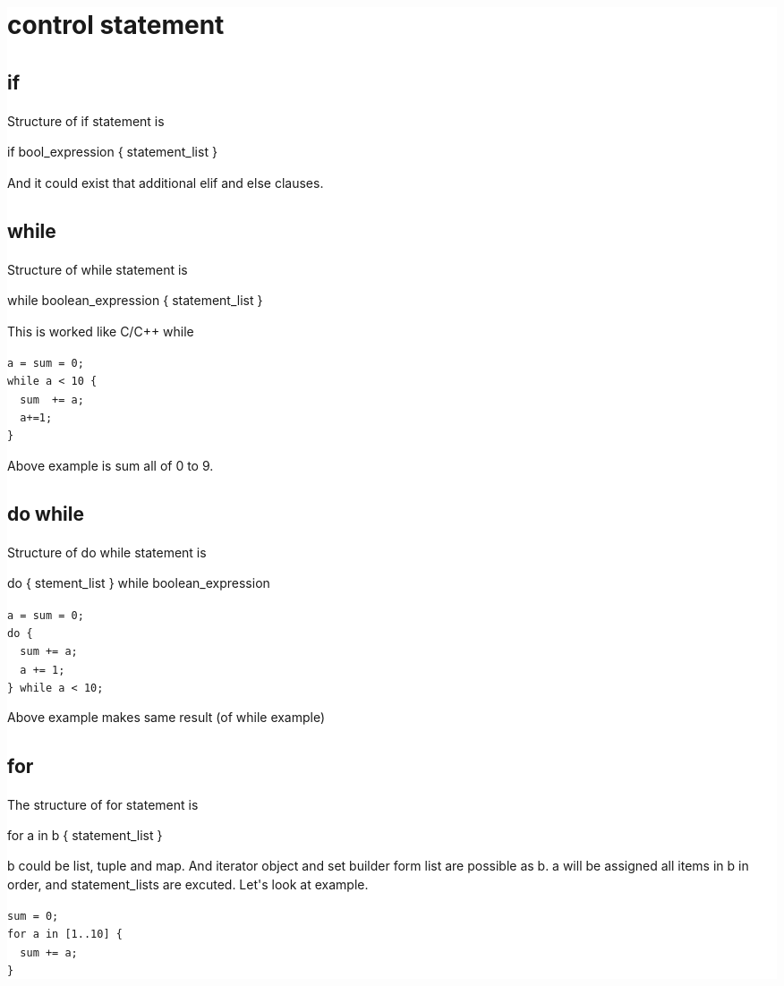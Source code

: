 control statement
=================

if
----

Structure of if statement is

if bool\_expression { statement\_list }

And it could exist that additional elif and else clauses.

while
-----

Structure of while statement is

while boolean\_expression { statement\_list }

This is worked like C/C++ while

```
a = sum = 0;
while a < 10 {
  sum  += a;
  a+=1;
}
```

Above example is sum all of 0 to 9.

do while
--------

Structure of do while statement is

do { stement\_list } while boolean\_expression

```
a = sum = 0;
do {
  sum += a;
  a += 1;
} while a < 10;
```

Above example makes same result (of while example)

for
---

The structure of for statement is

for a in b { statement_list }

b could be list, tuple and map. And iterator object and set builder form list are possible as b. a will be assigned all items in b in order, and statement_lists are excuted. Let's look at example.

```
sum = 0;
for a in [1..10] {
  sum += a;
}
```
